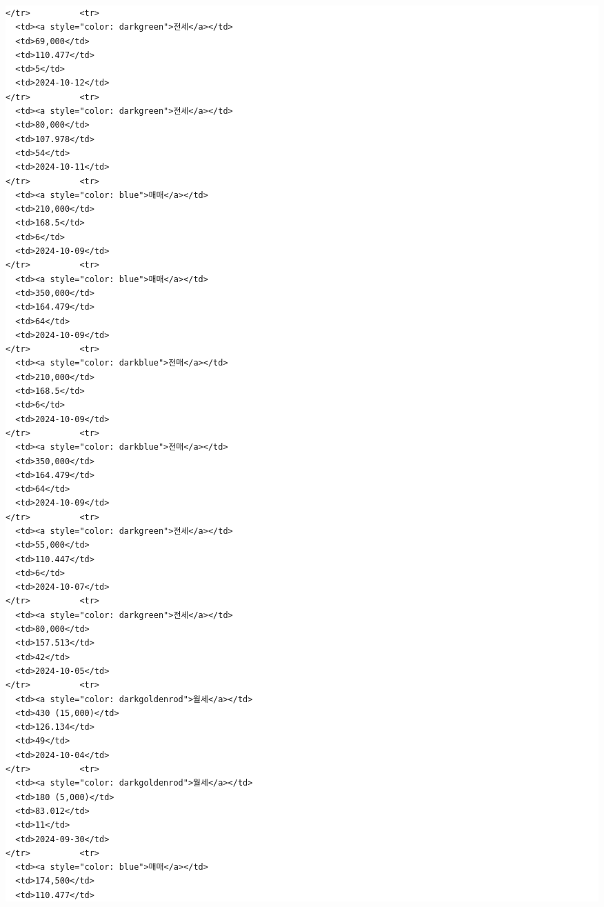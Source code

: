     </tr>          <tr>
      <td><a style="color: darkgreen">전세</a></td>
      <td>69,000</td>
      <td>110.477</td>
      <td>5</td>
      <td>2024-10-12</td>
    </tr>          <tr>
      <td><a style="color: darkgreen">전세</a></td>
      <td>80,000</td>
      <td>107.978</td>
      <td>54</td>
      <td>2024-10-11</td>
    </tr>          <tr>
      <td><a style="color: blue">매매</a></td>
      <td>210,000</td>
      <td>168.5</td>
      <td>6</td>
      <td>2024-10-09</td>
    </tr>          <tr>
      <td><a style="color: blue">매매</a></td>
      <td>350,000</td>
      <td>164.479</td>
      <td>64</td>
      <td>2024-10-09</td>
    </tr>          <tr>
      <td><a style="color: darkblue">전매</a></td>
      <td>210,000</td>
      <td>168.5</td>
      <td>6</td>
      <td>2024-10-09</td>
    </tr>          <tr>
      <td><a style="color: darkblue">전매</a></td>
      <td>350,000</td>
      <td>164.479</td>
      <td>64</td>
      <td>2024-10-09</td>
    </tr>          <tr>
      <td><a style="color: darkgreen">전세</a></td>
      <td>55,000</td>
      <td>110.447</td>
      <td>6</td>
      <td>2024-10-07</td>
    </tr>          <tr>
      <td><a style="color: darkgreen">전세</a></td>
      <td>80,000</td>
      <td>157.513</td>
      <td>42</td>
      <td>2024-10-05</td>
    </tr>          <tr>
      <td><a style="color: darkgoldenrod">월세</a></td>
      <td>430 (15,000)</td>
      <td>126.134</td>
      <td>49</td>
      <td>2024-10-04</td>
    </tr>          <tr>
      <td><a style="color: darkgoldenrod">월세</a></td>
      <td>180 (5,000)</td>
      <td>83.012</td>
      <td>11</td>
      <td>2024-09-30</td>
    </tr>          <tr>
      <td><a style="color: blue">매매</a></td>
      <td>174,500</td>
      <td>110.477</td>